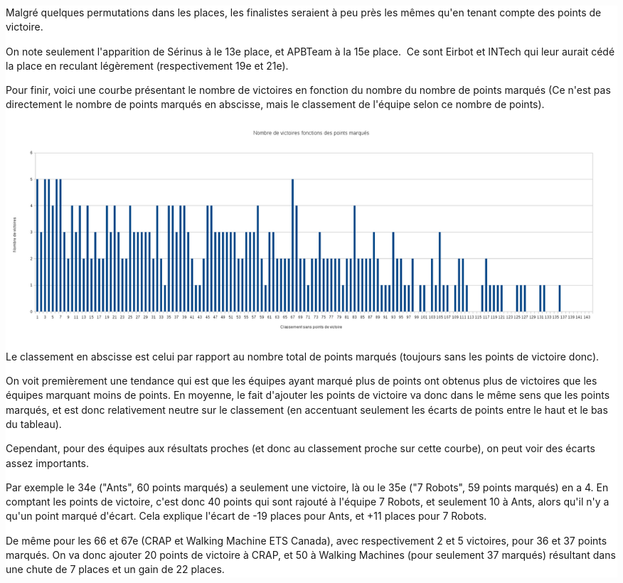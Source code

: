 Malgré quelques permutations dans les places, les finalistes seraient à peu près les mêmes qu'en tenant compte des points de victoire.

On note seulement l'apparition de Sérinus à le 13e place, et APBTeam à la 15e place.  Ce sont Eirbot et INTech qui leur aurait cédé la place en reculant légèrement (respectivement 19e et 21e).

Pour finir, voici une courbe présentant le nombre de victoires en fonction du nombre du nombre de points marqués (Ce n'est pas directement le nombre de points marqués en abscisse, mais le classement de l'équipe selon ce nombre de points).

![](./CDR2012_nombre_points_marqus_par_victoire.png "")

Le classement en abscisse est celui par rapport au nombre total de points marqués (toujours sans les points de victoire donc).

On voit premièrement une tendance qui est que les équipes ayant marqué plus de points ont obtenus plus de victoires que les équipes marquant moins de points. En moyenne, le fait d'ajouter les points de victoire va donc dans le même sens que les points marqués, et est donc relativement neutre sur le classement (en accentuant seulement les écarts de points entre le haut et le bas du tableau).

Cependant, pour des équipes aux résultats proches (et donc au classement proche sur cette courbe), on peut voir des écarts assez importants.

Par exemple le 34e ("Ants", 60 points marqués) a seulement une victoire, là ou le 35e ("7 Robots", 59 points marqués) en a 4. En comptant les points de victoire, c'est donc 40 points qui sont rajouté à l'équipe 7 Robots, et seulement 10 à Ants, alors qu'il n'y a qu'un point marqué d'écart. Cela explique l'écart de -19 places pour Ants, et +11 places pour 7 Robots.

De même pour les 66 et 67e (CRAP et Walking Machine ETS Canada), avec respectivement 2 et 5 victoires, pour 36 et 37 points marqués. On va donc ajouter 20 points de victoire à CRAP, et 50 à Walking Machines (pour seulement 37 marqués) résultant dans une chute de 7 places et un gain de 22 places.
